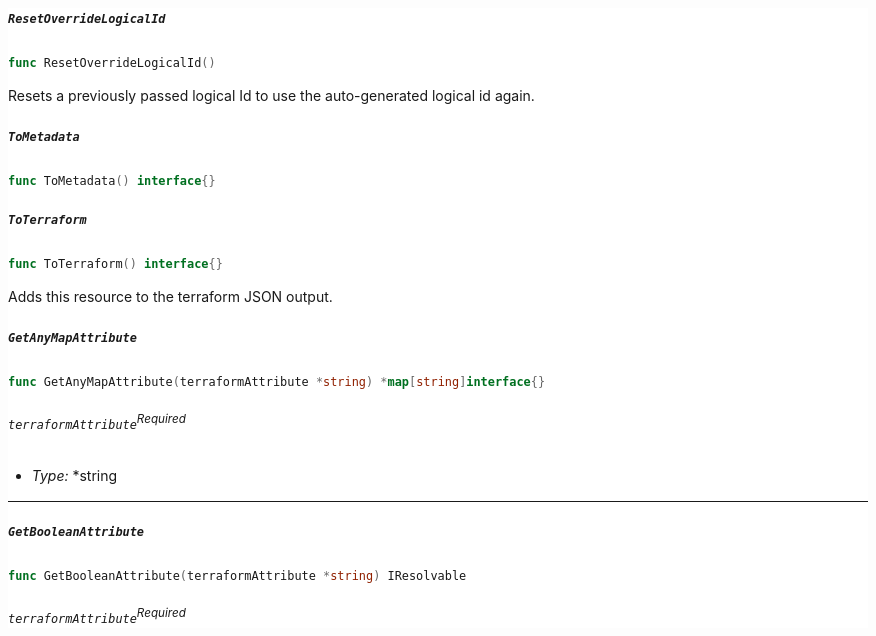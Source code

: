 ##### `ResetOverrideLogicalId` <a name="ResetOverrideLogicalId" id="@cdktf/provider-azurerm.monitorActionRuleSuppression.MonitorActionRuleSuppression.resetOverrideLogicalId"></a>

```go
func ResetOverrideLogicalId()
```

Resets a previously passed logical Id to use the auto-generated logical id again.

##### `ToMetadata` <a name="ToMetadata" id="@cdktf/provider-azurerm.monitorActionRuleSuppression.MonitorActionRuleSuppression.toMetadata"></a>

```go
func ToMetadata() interface{}
```

##### `ToTerraform` <a name="ToTerraform" id="@cdktf/provider-azurerm.monitorActionRuleSuppression.MonitorActionRuleSuppression.toTerraform"></a>

```go
func ToTerraform() interface{}
```

Adds this resource to the terraform JSON output.

##### `GetAnyMapAttribute` <a name="GetAnyMapAttribute" id="@cdktf/provider-azurerm.monitorActionRuleSuppression.MonitorActionRuleSuppression.getAnyMapAttribute"></a>

```go
func GetAnyMapAttribute(terraformAttribute *string) *map[string]interface{}
```

###### `terraformAttribute`<sup>Required</sup> <a name="terraformAttribute" id="@cdktf/provider-azurerm.monitorActionRuleSuppression.MonitorActionRuleSuppression.getAnyMapAttribute.parameter.terraformAttribute"></a>

- *Type:* *string

---

##### `GetBooleanAttribute` <a name="GetBooleanAttribute" id="@cdktf/provider-azurerm.monitorActionRuleSuppression.MonitorActionRuleSuppression.getBooleanAttribute"></a>

```go
func GetBooleanAttribute(terraformAttribute *string) IResolvable
```

###### `terraformAttribute`<sup>Required</sup> <a name="terraformAttribute" id="@cdktf/provider-azurerm.monitorActionRuleSuppression.MonitorActionRuleSuppression.getBooleanAttribute.parameter.terraformAttribute"></a>
